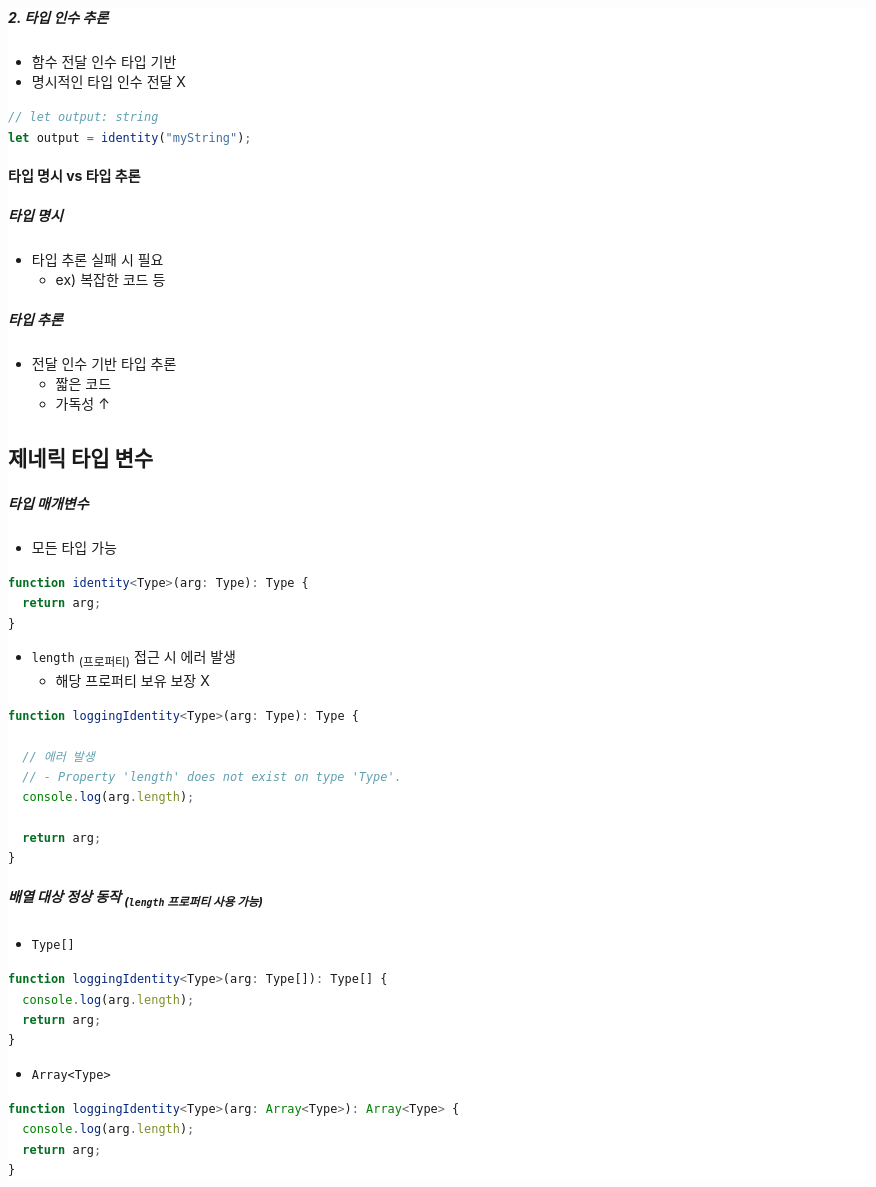 ##### 2. 타입 인수 추론
- 함수 전달 인수 타입 기반
- 명시적인 타입 인수 전달 X
```ts
// let output: string
let output = identity("myString");
```

#### 타입 명시 vs 타입 추론

##### 타입 명시
- 타입 추론 실패 시 필요
  - ex\) 복잡한 코드 등

##### 타입 추론
- 전달 인수 기반 타입 추론
  - 짧은 코드
  - 가독성 ↑

## 제네릭 타입 변수

##### 타입 매개변수
- 모든 타입 가능
```ts
function identity<Type>(arg: Type): Type {
  return arg;
}
```
- `length` <sub>(프로퍼티)</sub> 접근 시 에러 발생
  - 해당 프로퍼티 보유 보장 X
```ts
function loggingIdentity<Type>(arg: Type): Type {

  // 에러 발생
  // - Property 'length' does not exist on type 'Type'.
  console.log(arg.length);

  return arg;
}
```

##### 배열 대상 정상 동작 <sub>(`length` 프로퍼티 사용 가능)</sub>
- `Type[]`
```ts
function loggingIdentity<Type>(arg: Type[]): Type[] {
  console.log(arg.length);
  return arg;
}
```
- `Array<Type>`
```ts
function loggingIdentity<Type>(arg: Array<Type>): Array<Type> {
  console.log(arg.length);
  return arg;
}
```
